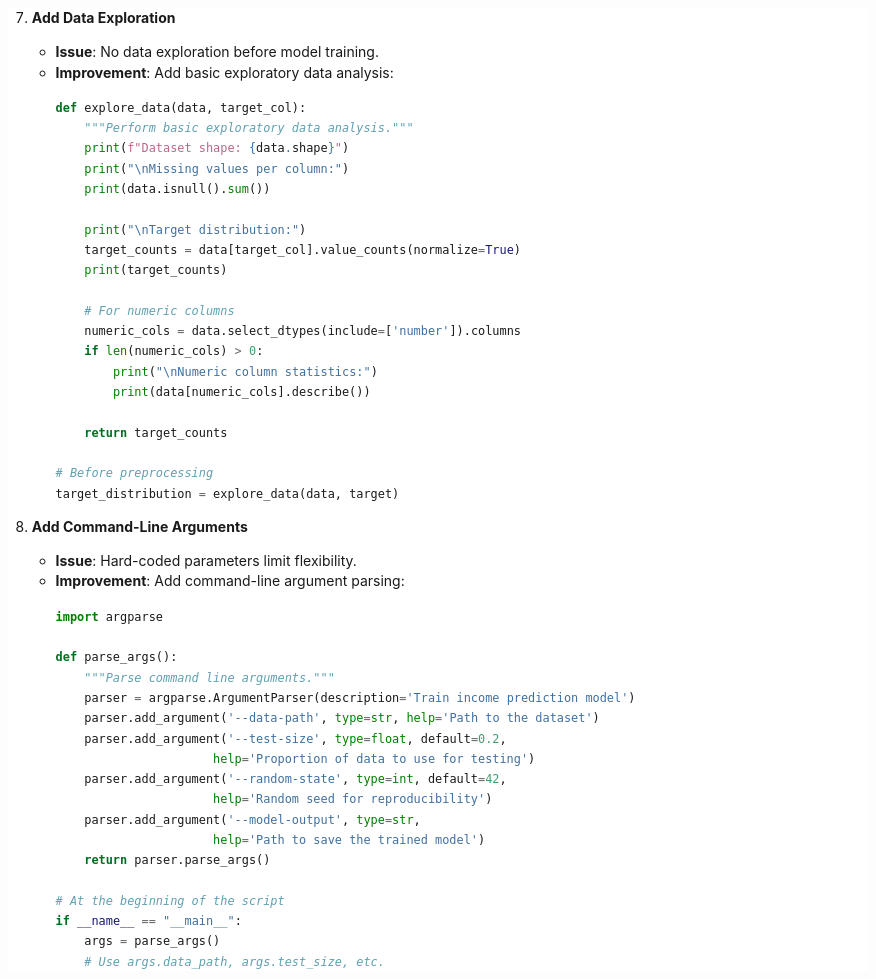 7. **Add Data Exploration**
   - **Issue**: No data exploration before model training.
   - **Improvement**: Add basic exploratory data analysis:
     ```python
     def explore_data(data, target_col):
         """Perform basic exploratory data analysis."""
         print(f"Dataset shape: {data.shape}")
         print("\nMissing values per column:")
         print(data.isnull().sum())
         
         print("\nTarget distribution:")
         target_counts = data[target_col].value_counts(normalize=True)
         print(target_counts)
         
         # For numeric columns
         numeric_cols = data.select_dtypes(include=['number']).columns
         if len(numeric_cols) > 0:
             print("\nNumeric column statistics:")
             print(data[numeric_cols].describe())
         
         return target_counts
     
     # Before preprocessing
     target_distribution = explore_data(data, target)
     ```

8. **Add Command-Line Arguments**
   - **Issue**: Hard-coded parameters limit flexibility.
   - **Improvement**: Add command-line argument parsing:
     ```python
     import argparse
     
     def parse_args():
         """Parse command line arguments."""
         parser = argparse.ArgumentParser(description='Train income prediction model')
         parser.add_argument('--data-path', type=str, help='Path to the dataset')
         parser.add_argument('--test-size', type=float, default=0.2, 
                           help='Proportion of data to use for testing')
         parser.add_argument('--random-state', type=int, default=42, 
                           help='Random seed for reproducibility')
         parser.add_argument('--model-output', type=str, 
                           help='Path to save the trained model')
         return parser.parse_args()
     
     # At the beginning of the script
     if __name__ == "__main__":
         args = parse_args()
         # Use args.data_path, args.test_size, etc.
     ```
